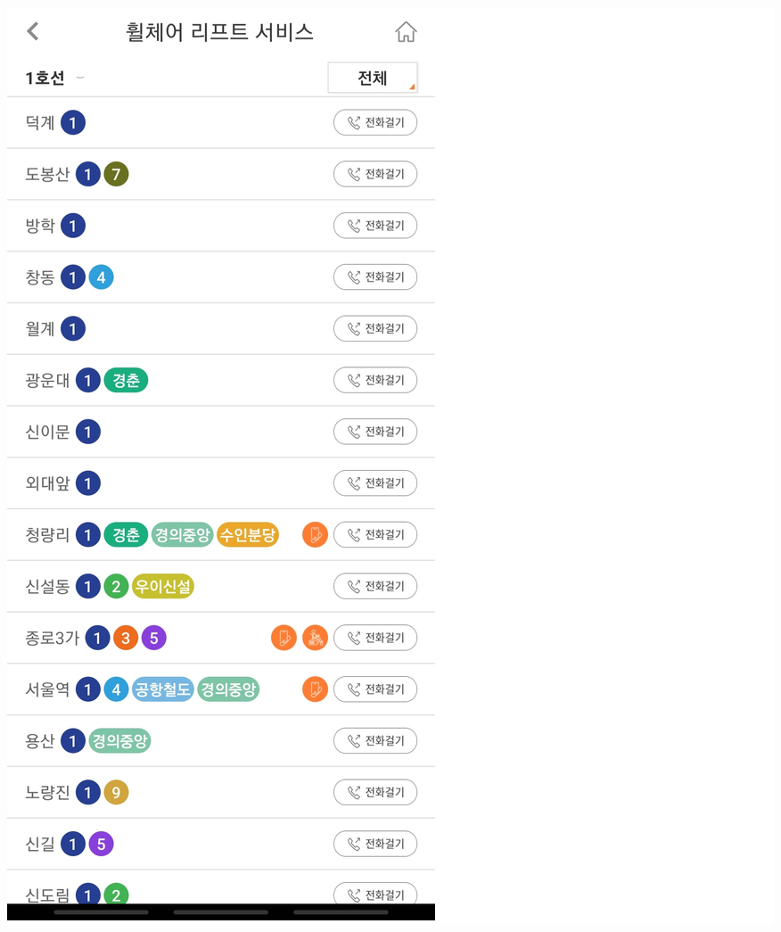 ![Screenshot_20240205-183555_Seoul Subway.jpg](../%E1%84%87%E1%85%A9%E1%84%8B%E1%85%B5%E1%84%89%E1%85%B3%E1%84%85%E1%85%A6%E1%84%8B%E1%85%B5%E1%86%AF%20tech-pioneers%2005312c6e43384613b9d5dd095cb82b0e/Screenshot_20240205-183555_Seoul_Subway.jpg)
